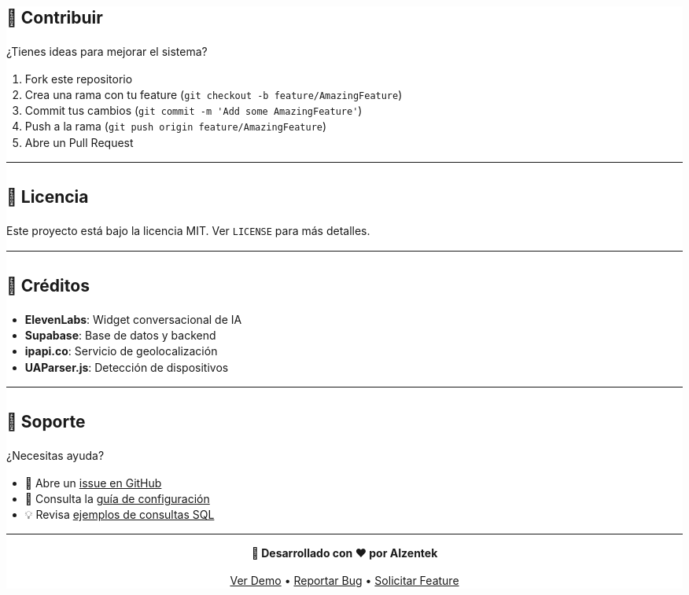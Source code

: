 ## 🤝 Contribuir

¿Tienes ideas para mejorar el sistema? 

1. Fork este repositorio
2. Crea una rama con tu feature (`git checkout -b feature/AmazingFeature`)
3. Commit tus cambios (`git commit -m 'Add some AmazingFeature'`)
4. Push a la rama (`git push origin feature/AmazingFeature`)
5. Abre un Pull Request

---

## 📄 Licencia

Este proyecto está bajo la licencia MIT. Ver `LICENSE` para más detalles.

---

## 🙏 Créditos

- **ElevenLabs**: Widget conversacional de IA
- **Supabase**: Base de datos y backend
- **ipapi.co**: Servicio de geolocalización
- **UAParser.js**: Detección de dispositivos

---

## 💬 Soporte

¿Necesitas ayuda?

- 📧 Abre un [issue en GitHub](https://github.com/AIzentek/landing-page-con-supabase-v1/issues)
- 📖 Consulta la [guía de configuración](./SUPABASE_SETUP_GUIDE.md)
- 💡 Revisa [ejemplos de consultas SQL](#consultas-sql-útiles)

---

<div align="center">

**🚀 Desarrollado con ❤️ por AIzentek**

[Ver Demo](https://aizentek.github.io/landing-page-con-supabase-v1) • 
[Reportar Bug](https://github.com/AIzentek/landing-page-con-supabase-v1/issues) • 
[Solicitar Feature](https://github.com/AIzentek/landing-page-con-supabase-v1/issues)

</div>
